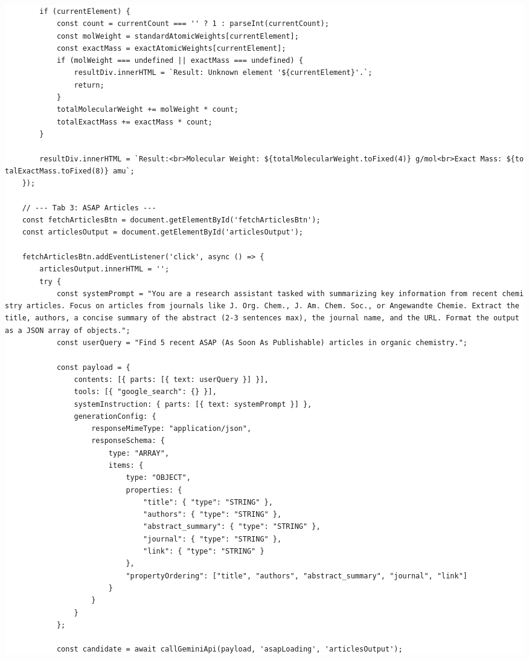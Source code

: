 
            if (currentElement) {
                const count = currentCount === '' ? 1 : parseInt(currentCount);
                const molWeight = standardAtomicWeights[currentElement];
                const exactMass = exactAtomicWeights[currentElement];
                if (molWeight === undefined || exactMass === undefined) {
                    resultDiv.innerHTML = `Result: Unknown element '${currentElement}'.`;
                    return;
                }
                totalMolecularWeight += molWeight * count;
                totalExactMass += exactMass * count;
            }

            resultDiv.innerHTML = `Result:<br>Molecular Weight: ${totalMolecularWeight.toFixed(4)} g/mol<br>Exact Mass: ${totalExactMass.toFixed(8)} amu`;
        });

        // --- Tab 3: ASAP Articles ---
        const fetchArticlesBtn = document.getElementById('fetchArticlesBtn');
        const articlesOutput = document.getElementById('articlesOutput');

        fetchArticlesBtn.addEventListener('click', async () => {
            articlesOutput.innerHTML = '';
            try {
                const systemPrompt = "You are a research assistant tasked with summarizing key information from recent chemistry articles. Focus on articles from journals like J. Org. Chem., J. Am. Chem. Soc., or Angewandte Chemie. Extract the title, authors, a concise summary of the abstract (2-3 sentences max), the journal name, and the URL. Format the output as a JSON array of objects.";
                const userQuery = "Find 5 recent ASAP (As Soon As Publishable) articles in organic chemistry.";
                
                const payload = {
                    contents: [{ parts: [{ text: userQuery }] }],
                    tools: [{ "google_search": {} }],
                    systemInstruction: { parts: [{ text: systemPrompt }] },
                    generationConfig: {
                        responseMimeType: "application/json",
                        responseSchema: {
                            type: "ARRAY",
                            items: {
                                type: "OBJECT",
                                properties: {
                                    "title": { "type": "STRING" },
                                    "authors": { "type": "STRING" },
                                    "abstract_summary": { "type": "STRING" },
                                    "journal": { "type": "STRING" },
                                    "link": { "type": "STRING" }
                                },
                                "propertyOrdering": ["title", "authors", "abstract_summary", "journal", "link"]
                            }
                        }
                    }
                };

                const candidate = await callGeminiApi(payload, 'asapLoading', 'articlesOutput');
                